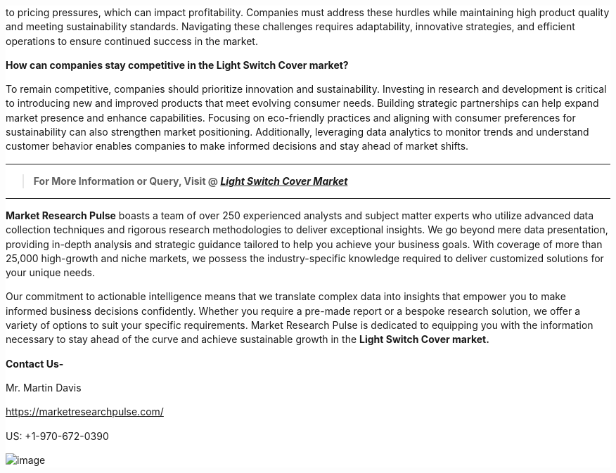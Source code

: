 to pricing pressures, which can impact profitability. Companies must address these hurdles while maintaining high product quality and meeting sustainability standards. Navigating these challenges requires adaptability, innovative strategies, and efficient operations to ensure continued success in the market.</p><p><strong>How can companies stay competitive in the Light Switch Cover market?</strong></p><p>To remain competitive, companies should prioritize innovation and sustainability. Investing in research and development is critical to introducing new and improved products that meet evolving consumer needs. Building strategic partnerships can help expand market presence and enhance capabilities. Focusing on eco-friendly practices and aligning with consumer preferences for sustainability can also strengthen market positioning. Additionally, leveraging data analytics to monitor trends and understand customer behavior enables companies to make informed decisions and stay ahead of market shifts.</p><hr /><blockquote><p><strong>For More Information or Query, Visit @&nbsp;<em><a href="https://marketresearchpulse.com/report/27618/light-switch-cover-market?utm_source=Linkedin&utm_medium=091">Light Switch Cover Market</a></em></strong></p></blockquote><hr /><p><strong>Market Research Pulse</strong> boasts a team of over 250 experienced analysts and subject matter experts who utilize advanced data collection techniques and rigorous research methodologies to deliver exceptional insights. We go beyond mere data presentation, providing in-depth analysis and strategic guidance tailored to help you achieve your business goals. With coverage of more than 25,000 high-growth and niche markets, we possess the industry-specific knowledge required to deliver customized solutions for your unique needs.</p><p>Our commitment to actionable intelligence means that we translate complex data into insights that empower you to make informed business decisions confidently. Whether you require a pre-made report or a bespoke research solution, we offer a variety of options to suit your specific requirements. Market Research Pulse is dedicated to equipping you with the information necessary to stay ahead of the curve and achieve sustainable growth in the <strong>Light Switch Cover market.</strong></p><p><strong>Contact Us-</strong></p><p>Mr. Martin Davis</p><p>https://marketresearchpulse.com/</p><p>US: +1-970-672-0390</p>
![image](https://github.com/user-attachments/assets/eef6a82b-706a-438b-823f-4cd7409addb0)
